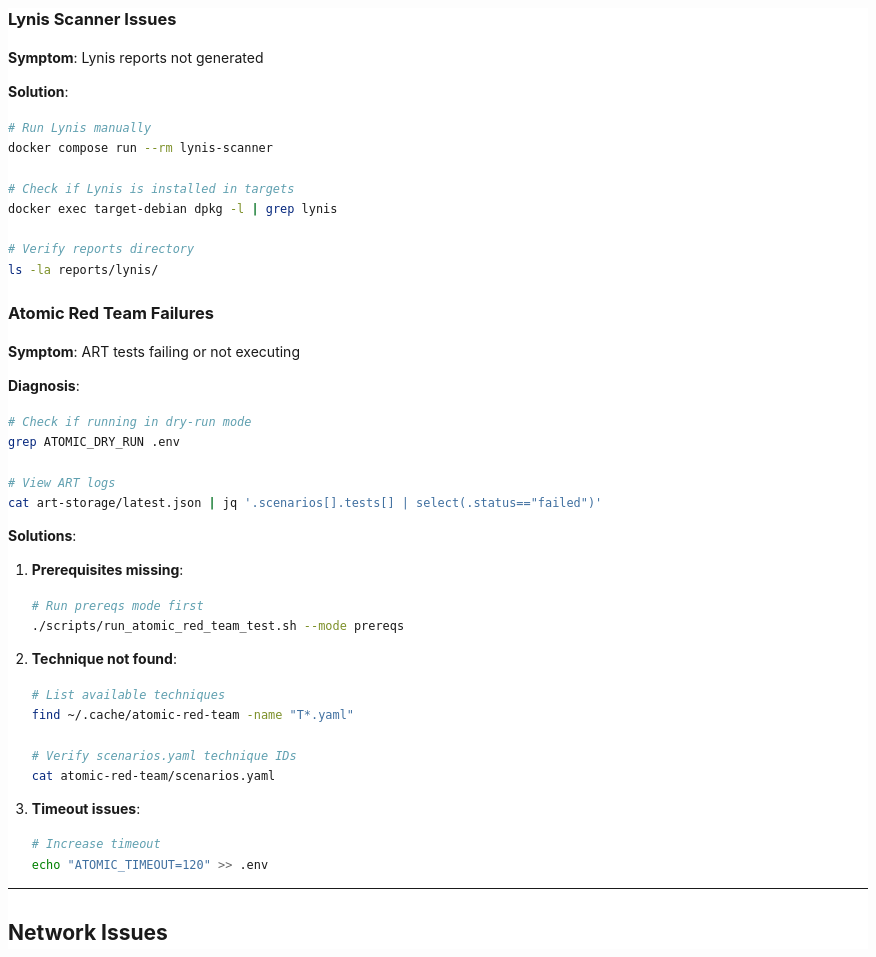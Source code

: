 ### Lynis Scanner Issues

**Symptom**: Lynis reports not generated

**Solution**:
```bash
# Run Lynis manually
docker compose run --rm lynis-scanner

# Check if Lynis is installed in targets
docker exec target-debian dpkg -l | grep lynis

# Verify reports directory
ls -la reports/lynis/
```

### Atomic Red Team Failures

**Symptom**: ART tests failing or not executing

**Diagnosis**:
```bash
# Check if running in dry-run mode
grep ATOMIC_DRY_RUN .env

# View ART logs
cat art-storage/latest.json | jq '.scenarios[].tests[] | select(.status=="failed")'
```

**Solutions**:

1. **Prerequisites missing**:
   ```bash
   # Run prereqs mode first
   ./scripts/run_atomic_red_team_test.sh --mode prereqs
   ```

2. **Technique not found**:
   ```bash
   # List available techniques
   find ~/.cache/atomic-red-team -name "T*.yaml"

   # Verify scenarios.yaml technique IDs
   cat atomic-red-team/scenarios.yaml
   ```

3. **Timeout issues**:
   ```bash
   # Increase timeout
   echo "ATOMIC_TIMEOUT=120" >> .env
   ```

---

## Network Issues

